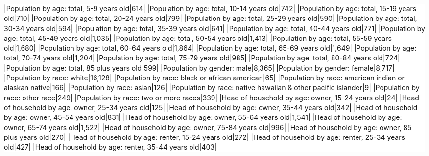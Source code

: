 |Population by age: total, 5-9 years old|614|
|Population by age: total, 10-14 years old|742|
|Population by age: total, 15-19 years old|710|
|Population by age: total, 20-24 years old|799|
|Population by age: total, 25-29 years old|590|
|Population by age: total, 30-34 years old|594|
|Population by age: total, 35-39 years old|641|
|Population by age: total, 40-44 years old|771|
|Population by age: total, 45-49 years old|1,035|
|Population by age: total, 50-54 years old|1,413|
|Population by age: total, 55-59 years old|1,680|
|Population by age: total, 60-64 years old|1,864|
|Population by age: total, 65-69 years old|1,649|
|Population by age: total, 70-74 years old|1,204|
|Population by age: total, 75-79 years old|985|
|Population by age: total, 80-84 years old|724|
|Population by age: total, 85 plus years old|599|
|Population by gender: male|8,365|
|Population by gender: female|8,717|
|Population by race: white|16,128|
|Population by race: black or african american|65|
|Population by race: american indian or alaskan native|166|
|Population by race: asian|126|
|Population by race: native hawaiian & other pacific islander|9|
|Population by race: other race|249|
|Population by race: two or more races|339|
|Head of household by age: owner, 15-24 years old|24|
|Head of household by age: owner, 25-34 years old|125|
|Head of household by age: owner, 35-44 years old|342|
|Head of household by age: owner, 45-54 years old|831|
|Head of household by age: owner, 55-64 years old|1,541|
|Head of household by age: owner, 65-74 years old|1,522|
|Head of household by age: owner, 75-84 years old|996|
|Head of household by age: owner, 85 plus years old|270|
|Head of household by age: renter, 15-24 years old|272|
|Head of household by age: renter, 25-34 years old|427|
|Head of household by age: renter, 35-44 years old|403|